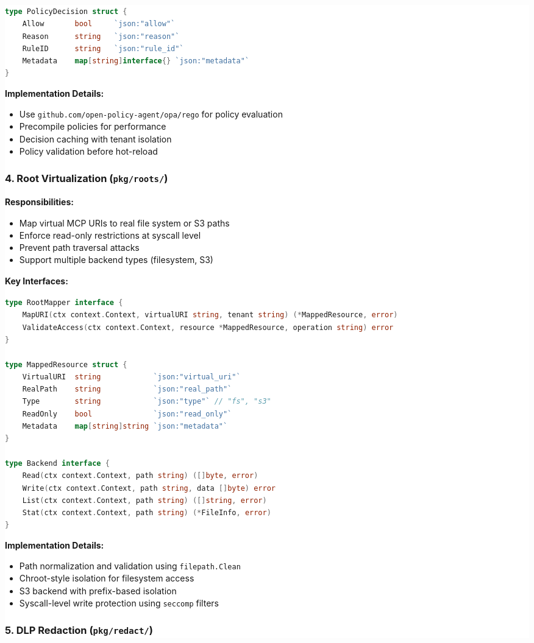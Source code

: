 ```go
type PolicyDecision struct {
    Allow       bool     `json:"allow"`
    Reason      string   `json:"reason"`
    RuleID      string   `json:"rule_id"`
    Metadata    map[string]interface{} `json:"metadata"`
}
```

**Implementation Details:**
- Use `github.com/open-policy-agent/opa/rego` for policy evaluation
- Precompile policies for performance
- Decision caching with tenant isolation
- Policy validation before hot-reload

### 4. Root Virtualization (`pkg/roots/`)

**Responsibilities:**
- Map virtual MCP URIs to real file system or S3 paths
- Enforce read-only restrictions at syscall level
- Prevent path traversal attacks
- Support multiple backend types (filesystem, S3)

**Key Interfaces:**
```go
type RootMapper interface {
    MapURI(ctx context.Context, virtualURI string, tenant string) (*MappedResource, error)
    ValidateAccess(ctx context.Context, resource *MappedResource, operation string) error
}

type MappedResource struct {
    VirtualURI  string            `json:"virtual_uri"`
    RealPath    string            `json:"real_path"`
    Type        string            `json:"type"` // "fs", "s3"
    ReadOnly    bool              `json:"read_only"`
    Metadata    map[string]string `json:"metadata"`
}

type Backend interface {
    Read(ctx context.Context, path string) ([]byte, error)
    Write(ctx context.Context, path string, data []byte) error
    List(ctx context.Context, path string) ([]string, error)
    Stat(ctx context.Context, path string) (*FileInfo, error)
}
```

**Implementation Details:**
- Path normalization and validation using `filepath.Clean`
- Chroot-style isolation for filesystem access
- S3 backend with prefix-based isolation
- Syscall-level write protection using `seccomp` filters

### 5. DLP Redaction (`pkg/redact/`)
